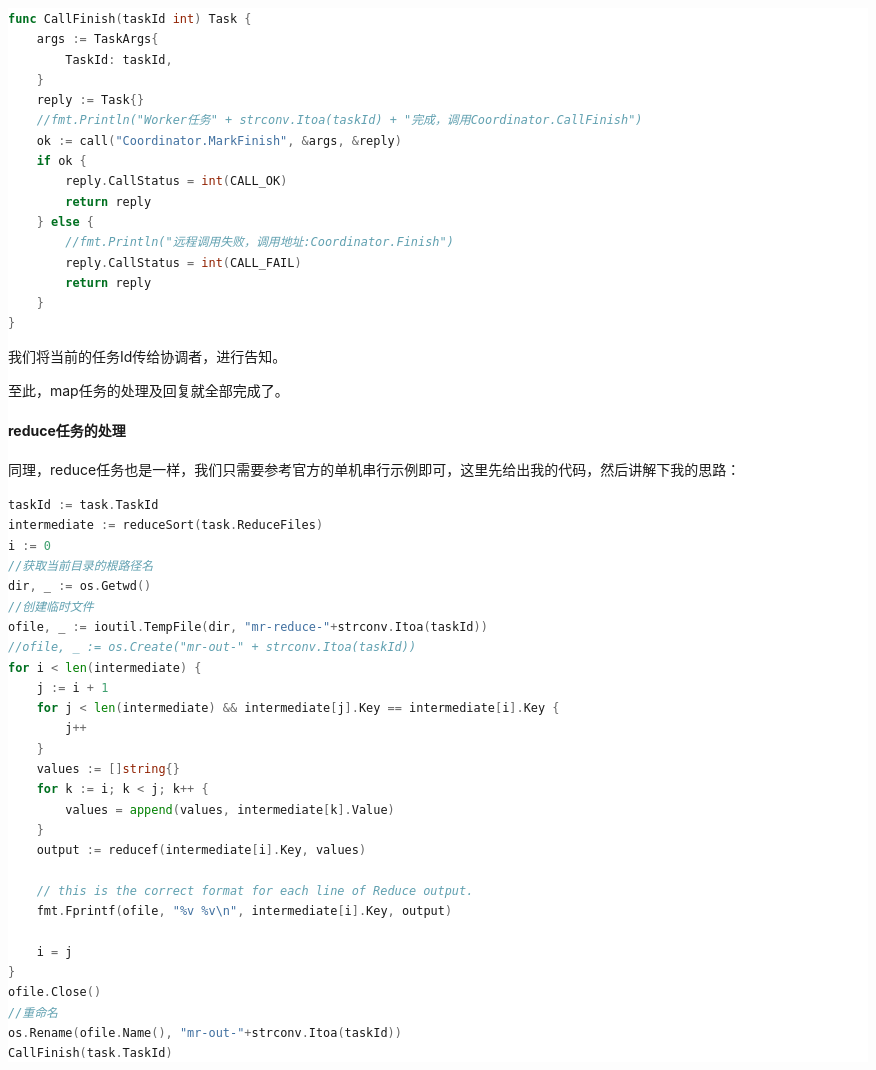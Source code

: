 ```go
func CallFinish(taskId int) Task {
	args := TaskArgs{
		TaskId: taskId,
	}
	reply := Task{}
	//fmt.Println("Worker任务" + strconv.Itoa(taskId) + "完成，调用Coordinator.CallFinish")
	ok := call("Coordinator.MarkFinish", &args, &reply)
	if ok {
		reply.CallStatus = int(CALL_OK)
		return reply
	} else {
		//fmt.Println("远程调用失败，调用地址:Coordinator.Finish")
		reply.CallStatus = int(CALL_FAIL)
		return reply
	}
}
```

我们将当前的任务Id传给协调者，进行告知。

至此，map任务的处理及回复就全部完成了。

#### reduce任务的处理

同理，reduce任务也是一样，我们只需要参考官方的单机串行示例即可，这里先给出我的代码，然后讲解下我的思路：

```go
taskId := task.TaskId
intermediate := reduceSort(task.ReduceFiles)
i := 0
//获取当前目录的根路径名
dir, _ := os.Getwd()
//创建临时文件
ofile, _ := ioutil.TempFile(dir, "mr-reduce-"+strconv.Itoa(taskId))
//ofile, _ := os.Create("mr-out-" + strconv.Itoa(taskId))
for i < len(intermediate) {
    j := i + 1
    for j < len(intermediate) && intermediate[j].Key == intermediate[i].Key {
        j++
    }
    values := []string{}
    for k := i; k < j; k++ {
        values = append(values, intermediate[k].Value)
    }
    output := reducef(intermediate[i].Key, values)

    // this is the correct format for each line of Reduce output.
    fmt.Fprintf(ofile, "%v %v\n", intermediate[i].Key, output)

    i = j
}
ofile.Close()
//重命名
os.Rename(ofile.Name(), "mr-out-"+strconv.Itoa(taskId))
CallFinish(task.TaskId)
```
